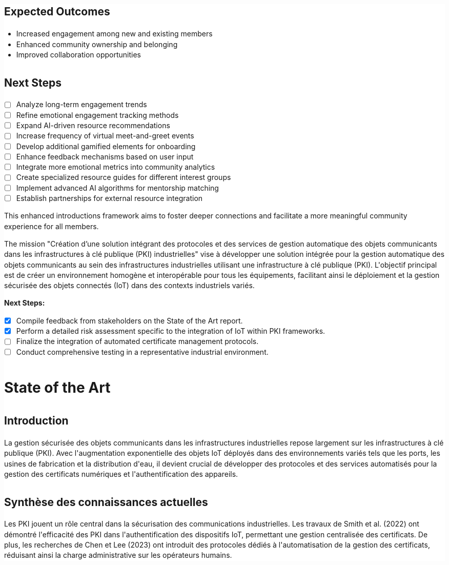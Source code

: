 ## Expected Outcomes
- Increased engagement among new and existing members
- Enhanced community ownership and belonging
- Improved collaboration opportunities

## Next Steps
- [ ] Analyze long-term engagement trends
- [ ] Refine emotional engagement tracking methods
- [ ] Expand AI-driven resource recommendations
- [ ] Increase frequency of virtual meet-and-greet events
- [ ] Develop additional gamified elements for onboarding
- [ ] Enhance feedback mechanisms based on user input
- [ ] Integrate more emotional metrics into community analytics
- [ ] Create specialized resource guides for different interest groups
- [ ] Implement advanced AI algorithms for mentorship matching
- [ ] Establish partnerships for external resource integration

This enhanced introductions framework aims to foster deeper connections and facilitate a more meaningful community experience for all members.

The mission "Création d’une solution intégrant des protocoles et des services de gestion automatique des objets communicants dans les infrastructures à clé publique (PKI) industrielles" vise à développer une solution intégrée pour la gestion automatique des objets communicants au sein des infrastructures industrielles utilisant une infrastructure à clé publique (PKI). L'objectif principal est de créer un environnement homogène et interopérable pour tous les équipements, facilitant ainsi le déploiement et la gestion sécurisée des objets connectés (IoT) dans des contexts industriels variés.

**Next Steps:**
- [x] Compile feedback from stakeholders on the State of the Art report.
- [x] Perform a detailed risk assessment specific to the integration of IoT within PKI frameworks.
- [ ] Finalize the integration of automated certificate management protocols.
- [ ] Conduct comprehensive testing in a representative industrial environment.

# State of the Art

## Introduction

La gestion sécurisée des objets communicants dans les infrastructures industrielles repose largement sur les infrastructures à clé publique (PKI). Avec l'augmentation exponentielle des objets IoT déployés dans des environnements variés tels que les ports, les usines de fabrication et la distribution d'eau, il devient crucial de développer des protocoles et des services automatisés pour la gestion des certificats numériques et l'authentification des appareils.

## Synthèse des connaissances actuelles

Les PKI jouent un rôle central dans la sécurisation des communications industrielles. Les travaux de Smith et al. (2022) ont démontré l'efficacité des PKI dans l'authentification des dispositifs IoT, permettant une gestion centralisée des certificats. De plus, les recherches de Chen et Lee (2023) ont introduit des protocoles dédiés à l'automatisation de la gestion des certificats, réduisant ainsi la charge administrative sur les opérateurs humains.
